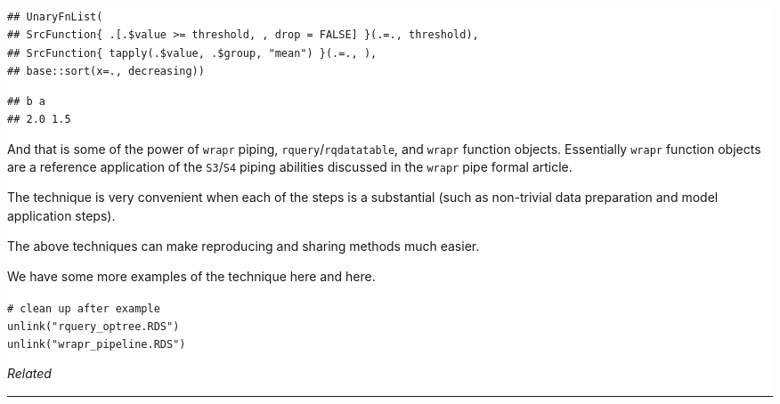 ```
## UnaryFnList(
## SrcFunction{ .[.$value >= threshold, , drop = FALSE] }(.=., threshold),
## SrcFunction{ tapply(.$value, .$group, "mean") }(.=., ),
## base::sort(x=., decreasing))
```

```
## b a 
## 2.0 1.5
```

And that is some of the power of `wrapr` piping, `rquery`/`rqdatatable`, and `wrapr` function objects. Essentially `wrapr` function objects are a reference application of the `S3`/`S4` piping abilities discussed in the `wrapr` pipe formal article.

The technique is very convenient when each of the steps is a substantial (such as non-trivial data preparation and model application steps).

The above techniques can make reproducing and sharing methods much easier.

We have some more examples of the technique here and here.

```
# clean up after example
unlink("rquery_optree.RDS")
unlink("wrapr_pipeline.RDS")
```


*Related*








---
